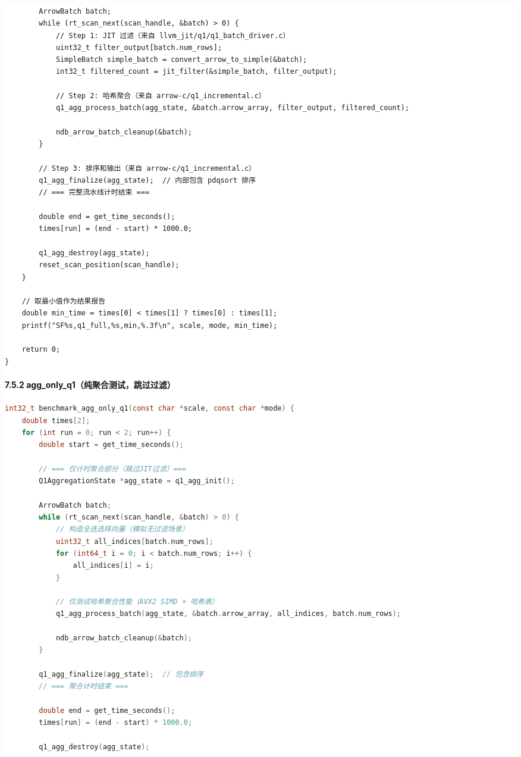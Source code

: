 ````
        ArrowBatch batch;
        while (rt_scan_next(scan_handle, &batch) > 0) {
            // Step 1: JIT 过滤（来自 llvm_jit/q1/q1_batch_driver.c）
            uint32_t filter_output[batch.num_rows];
            SimpleBatch simple_batch = convert_arrow_to_simple(&batch);
            int32_t filtered_count = jit_filter(&simple_batch, filter_output);

            // Step 2: 哈希聚合（来自 arrow-c/q1_incremental.c）
            q1_agg_process_batch(agg_state, &batch.arrow_array, filter_output, filtered_count);

            ndb_arrow_batch_cleanup(&batch);
        }

        // Step 3: 排序和输出（来自 arrow-c/q1_incremental.c）
        q1_agg_finalize(agg_state);  // 内部包含 pdqsort 排序
        // === 完整流水线计时结束 ===

        double end = get_time_seconds();
        times[run] = (end - start) * 1000.0;

        q1_agg_destroy(agg_state);
        reset_scan_position(scan_handle);
    }

    // 取最小值作为结果报告
    double min_time = times[0] < times[1] ? times[0] : times[1];
    printf("SF%s,q1_full,%s,min,%.3f\n", scale, mode, min_time);

    return 0;
}
````

#### 7.5.2 agg_only_q1（纯聚合测试，跳过过滤）

```c
int32_t benchmark_agg_only_q1(const char *scale, const char *mode) {
    double times[2];
    for (int run = 0; run < 2; run++) {
        double start = get_time_seconds();

        // === 仅计时聚合部分（跳过JIT过滤）===
        Q1AggregationState *agg_state = q1_agg_init();

        ArrowBatch batch;
        while (rt_scan_next(scan_handle, &batch) > 0) {
            // 构造全选选择向量（模拟无过滤场景）
            uint32_t all_indices[batch.num_rows];
            for (int64_t i = 0; i < batch.num_rows; i++) {
                all_indices[i] = i;
            }

            // 仅测试哈希聚合性能（AVX2 SIMD + 哈希表）
            q1_agg_process_batch(agg_state, &batch.arrow_array, all_indices, batch.num_rows);

            ndb_arrow_batch_cleanup(&batch);
        }

        q1_agg_finalize(agg_state);  // 包含排序
        // === 聚合计时结束 ===

        double end = get_time_seconds();
        times[run] = (end - start) * 1000.0;

        q1_agg_destroy(agg_state);
```